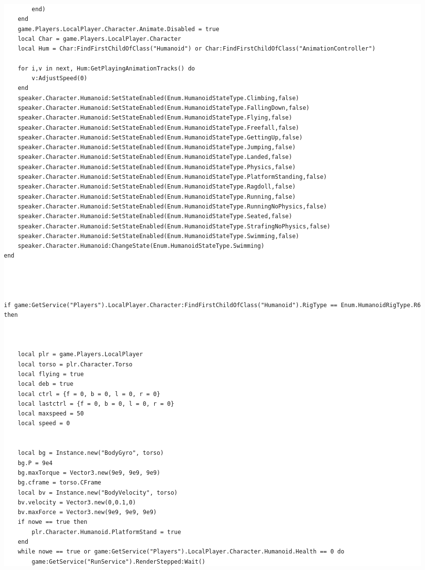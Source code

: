 			end)
		end
		game.Players.LocalPlayer.Character.Animate.Disabled = true
		local Char = game.Players.LocalPlayer.Character
		local Hum = Char:FindFirstChildOfClass("Humanoid") or Char:FindFirstChildOfClass("AnimationController")

		for i,v in next, Hum:GetPlayingAnimationTracks() do
			v:AdjustSpeed(0)
		end
		speaker.Character.Humanoid:SetStateEnabled(Enum.HumanoidStateType.Climbing,false)
		speaker.Character.Humanoid:SetStateEnabled(Enum.HumanoidStateType.FallingDown,false)
		speaker.Character.Humanoid:SetStateEnabled(Enum.HumanoidStateType.Flying,false)
		speaker.Character.Humanoid:SetStateEnabled(Enum.HumanoidStateType.Freefall,false)
		speaker.Character.Humanoid:SetStateEnabled(Enum.HumanoidStateType.GettingUp,false)
		speaker.Character.Humanoid:SetStateEnabled(Enum.HumanoidStateType.Jumping,false)
		speaker.Character.Humanoid:SetStateEnabled(Enum.HumanoidStateType.Landed,false)
		speaker.Character.Humanoid:SetStateEnabled(Enum.HumanoidStateType.Physics,false)
		speaker.Character.Humanoid:SetStateEnabled(Enum.HumanoidStateType.PlatformStanding,false)
		speaker.Character.Humanoid:SetStateEnabled(Enum.HumanoidStateType.Ragdoll,false)
		speaker.Character.Humanoid:SetStateEnabled(Enum.HumanoidStateType.Running,false)
		speaker.Character.Humanoid:SetStateEnabled(Enum.HumanoidStateType.RunningNoPhysics,false)
		speaker.Character.Humanoid:SetStateEnabled(Enum.HumanoidStateType.Seated,false)
		speaker.Character.Humanoid:SetStateEnabled(Enum.HumanoidStateType.StrafingNoPhysics,false)
		speaker.Character.Humanoid:SetStateEnabled(Enum.HumanoidStateType.Swimming,false)
		speaker.Character.Humanoid:ChangeState(Enum.HumanoidStateType.Swimming)
	end




	if game:GetService("Players").LocalPlayer.Character:FindFirstChildOfClass("Humanoid").RigType == Enum.HumanoidRigType.R6 then



		local plr = game.Players.LocalPlayer
		local torso = plr.Character.Torso
		local flying = true
		local deb = true
		local ctrl = {f = 0, b = 0, l = 0, r = 0}
		local lastctrl = {f = 0, b = 0, l = 0, r = 0}
		local maxspeed = 50
		local speed = 0


		local bg = Instance.new("BodyGyro", torso)
		bg.P = 9e4
		bg.maxTorque = Vector3.new(9e9, 9e9, 9e9)
		bg.cframe = torso.CFrame
		local bv = Instance.new("BodyVelocity", torso)
		bv.velocity = Vector3.new(0,0.1,0)
		bv.maxForce = Vector3.new(9e9, 9e9, 9e9)
		if nowe == true then
			plr.Character.Humanoid.PlatformStand = true
		end
		while nowe == true or game:GetService("Players").LocalPlayer.Character.Humanoid.Health == 0 do
			game:GetService("RunService").RenderStepped:Wait()

